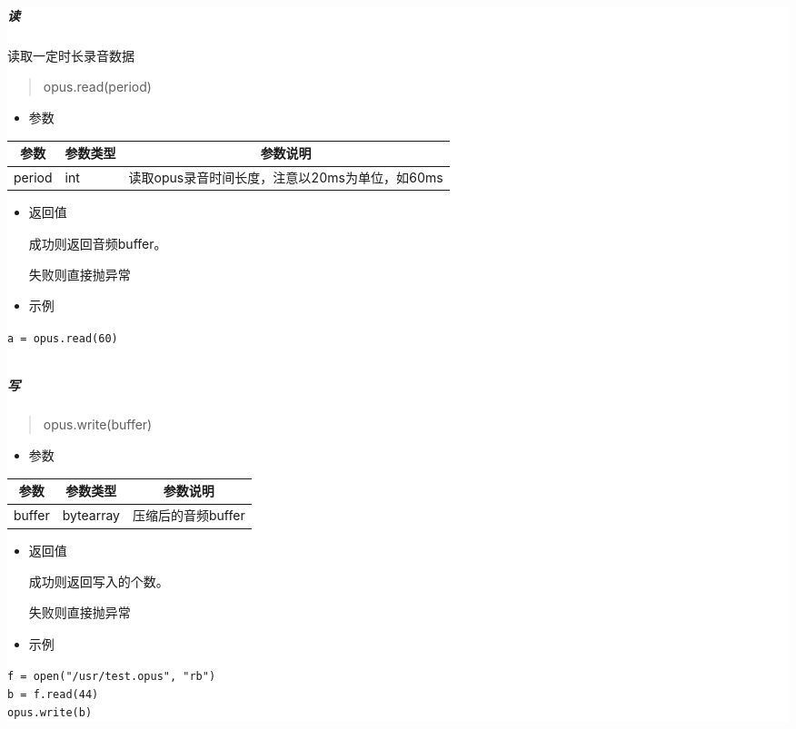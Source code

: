 ##### 读

读取一定时长录音数据

> opus.read(period)

* 参数

| 参数             | 参数类型 | 参数说明                             |
| ---------------- | -------- | ------------------------------------ |
| period           | int      | 读取opus录音时间长度，注意以20ms为单位，如60ms |

* 返回值

  成功则返回音频buffer。

  失败则直接抛异常

* 示例

```
a = opus.read(60)
```

###### 

##### 写

> opus.write(buffer)

* 参数

| 参数             | 参数类型  | 参数说明                             |
| ---------------- | --------- | ------------------------------------ |
| buffer           | bytearray | 压缩后的音频buffer                   |

* 返回值

  成功则返回写入的个数。

  失败则直接抛异常

* 示例

```
f = open("/usr/test.opus", "rb")
b = f.read(44)
opus.write(b)
```

